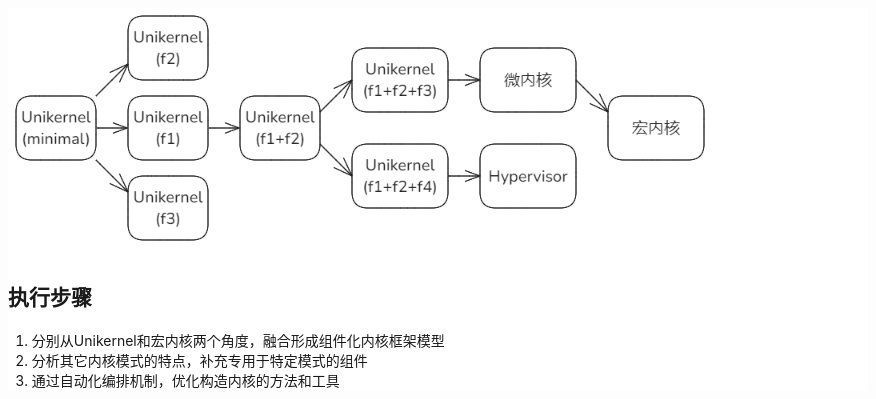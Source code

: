 <img src="./工作规划.assets/image-20250110094450115.png" alt="image-20250110094450115" style="zoom:80%;" />

## 执行步骤

1. 分别从Unikernel和宏内核两个角度，融合形成组件化内核框架模型
2. 分析其它内核模式的特点，补充专用于特定模式的组件
3. 通过自动化编排机制，优化构造内核的方法和工具




